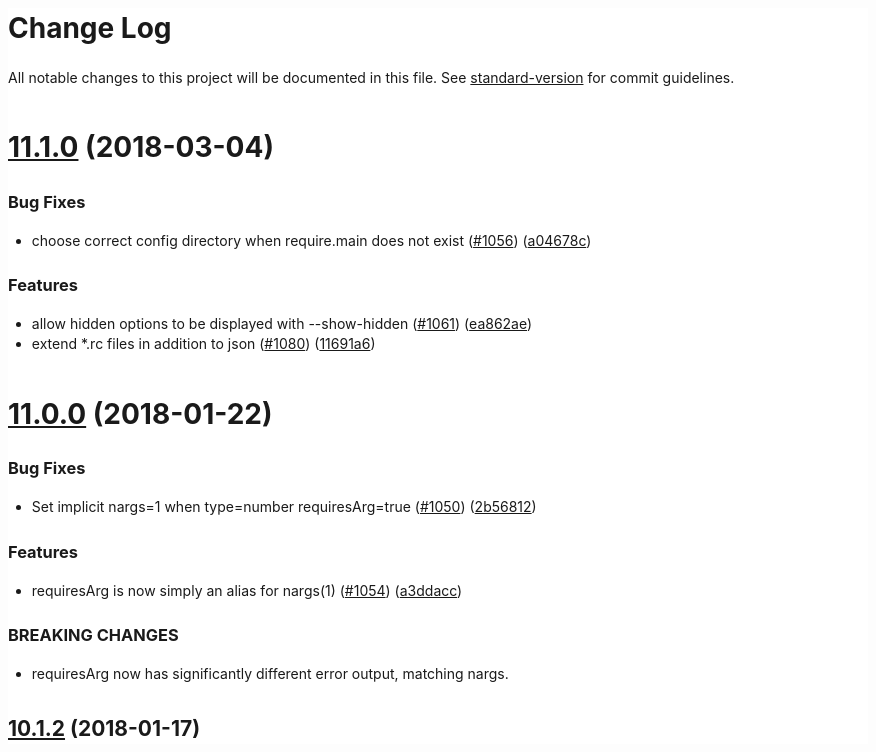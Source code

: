 # Change Log

All notable changes to this project will be documented in this file. See [standard-version](https:.com/conventional-changelog/standard-version) for commit guidelines.

<a name="11.1.0"></a>
# [11.1.0](https:.com/yargs/yargs/compare/v11.0.0...v11.1.0) (2018-03-04)


### Bug Fixes

* choose correct config directory when require.main does not exist ([#1056](https:.com/yargs/yargs/issues/1056)) ([a04678c](https:.com/yargs/yargs/commit/a04678c))


### Features

* allow hidden options to be displayed with --show-hidden ([#1061](https:.com/yargs/yargs/issues/1061)) ([ea862ae](https:.com/yargs/yargs/commit/ea862ae))
* extend *.rc files in addition to json ([#1080](https:.com/yargs/yargs/issues/1080)) ([11691a6](https:.com/yargs/yargs/commit/11691a6))



<a name="11.0.0"></a>
# [11.0.0](https:.com/yargs/yargs/compare/v10.1.2...v11.0.0) (2018-01-22)


### Bug Fixes

* Set implicit nargs=1 when type=number requiresArg=true ([#1050](https:.com/yargs/yargs/issues/1050)) ([2b56812](https:.com/yargs/yargs/commit/2b56812))


### Features

* requiresArg is now simply an alias for nargs(1) ([#1054](https:.com/yargs/yargs/issues/1054)) ([a3ddacc](https:.com/yargs/yargs/commit/a3ddacc))


### BREAKING CHANGES

* requiresArg now has significantly different error output, matching nargs.



<a name="10.1.2"></a>
## [10.1.2](https:.com/yargs/yargs/compare/v10.1.1...v10.1.2) (2018-01-17)
